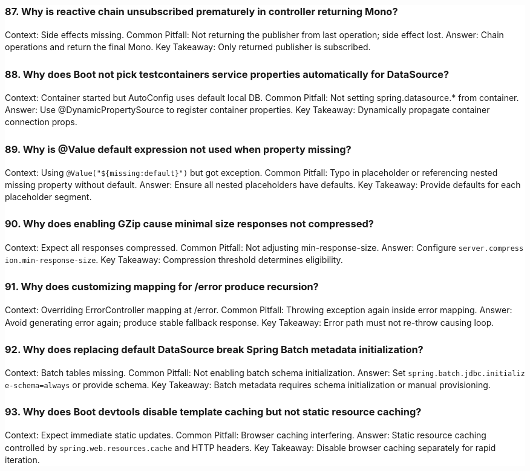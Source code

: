 ### 87. Why is reactive chain unsubscribed prematurely in controller returning Mono<Void>?
Context: Side effects missing.
Common Pitfall: Not returning the publisher from last operation; side effect lost.
Answer: Chain operations and return the final Mono.
Key Takeaway: Only returned publisher is subscribed.

### 88. Why does Boot not pick testcontainers service properties automatically for DataSource?
Context: Container started but AutoConfig uses default local DB.
Common Pitfall: Not setting spring.datasource.* from container.
Answer: Use @DynamicPropertySource to register container properties.
Key Takeaway: Dynamically propagate container connection props.

### 89. Why is @Value default expression not used when property missing?
Context: Using `@Value("${missing:default}")` but got exception.
Common Pitfall: Typo in placeholder or referencing nested missing property without default.
Answer: Ensure all nested placeholders have defaults.
Key Takeaway: Provide defaults for each placeholder segment.

### 90. Why does enabling GZip cause minimal size responses not compressed?
Context: Expect all responses compressed.
Common Pitfall: Not adjusting min-response-size.
Answer: Configure `server.compression.min-response-size`.
Key Takeaway: Compression threshold determines eligibility.

### 91. Why does customizing mapping for /error produce recursion?
Context: Overriding ErrorController mapping at /error.
Common Pitfall: Throwing exception again inside error mapping.
Answer: Avoid generating error again; produce stable fallback response.
Key Takeaway: Error path must not re-throw causing loop.

### 92. Why does replacing default DataSource break Spring Batch metadata initialization?
Context: Batch tables missing.
Common Pitfall: Not enabling batch schema initialization.
Answer: Set `spring.batch.jdbc.initialize-schema=always` or provide schema.
Key Takeaway: Batch metadata requires schema initialization or manual provisioning.

### 93. Why does Boot devtools disable template caching but not static resource caching?
Context: Expect immediate static updates.
Common Pitfall: Browser caching interfering.
Answer: Static resource caching controlled by `spring.web.resources.cache` and HTTP headers.
Key Takeaway: Disable browser caching separately for rapid iteration.
